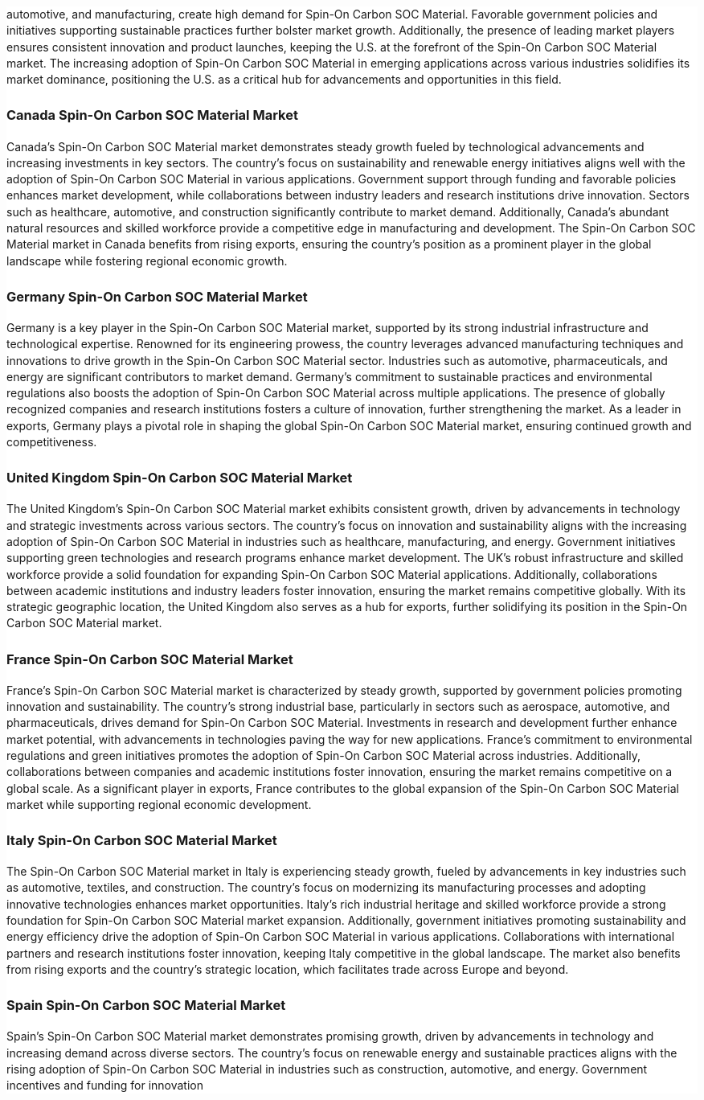 automotive, and manufacturing, create high demand for Spin-On Carbon SOC Material. Favorable government policies and initiatives supporting sustainable practices further bolster market growth. Additionally, the presence of leading market players ensures consistent innovation and product launches, keeping the U.S. at the forefront of the Spin-On Carbon SOC Material market. The increasing adoption of Spin-On Carbon SOC Material in emerging applications across various industries solidifies its market dominance, positioning the U.S. as a critical hub for advancements and opportunities in this field.</p><h3>Canada Spin-On Carbon SOC Material Market</h3><p>Canada&rsquo;s Spin-On Carbon SOC Material market demonstrates steady growth fueled by technological advancements and increasing investments in key sectors. The country&rsquo;s focus on sustainability and renewable energy initiatives aligns well with the adoption of Spin-On Carbon SOC Material in various applications. Government support through funding and favorable policies enhances market development, while collaborations between industry leaders and research institutions drive innovation. Sectors such as healthcare, automotive, and construction significantly contribute to market demand. Additionally, Canada&rsquo;s abundant natural resources and skilled workforce provide a competitive edge in manufacturing and development. The Spin-On Carbon SOC Material market in Canada benefits from rising exports, ensuring the country&rsquo;s position as a prominent player in the global landscape while fostering regional economic growth.</p><h3>Germany Spin-On Carbon SOC Material Market</h3><p>Germany is a key player in the Spin-On Carbon SOC Material market, supported by its strong industrial infrastructure and technological expertise. Renowned for its engineering prowess, the country leverages advanced manufacturing techniques and innovations to drive growth in the Spin-On Carbon SOC Material sector. Industries such as automotive, pharmaceuticals, and energy are significant contributors to market demand. Germany&rsquo;s commitment to sustainable practices and environmental regulations also boosts the adoption of Spin-On Carbon SOC Material across multiple applications. The presence of globally recognized companies and research institutions fosters a culture of innovation, further strengthening the market. As a leader in exports, Germany plays a pivotal role in shaping the global Spin-On Carbon SOC Material market, ensuring continued growth and competitiveness.</p><h3>United Kingdom Spin-On Carbon SOC Material Market</h3><p>The United Kingdom&rsquo;s Spin-On Carbon SOC Material market exhibits consistent growth, driven by advancements in technology and strategic investments across various sectors. The country&rsquo;s focus on innovation and sustainability aligns with the increasing adoption of Spin-On Carbon SOC Material in industries such as healthcare, manufacturing, and energy. Government initiatives supporting green technologies and research programs enhance market development. The UK&rsquo;s robust infrastructure and skilled workforce provide a solid foundation for expanding Spin-On Carbon SOC Material applications. Additionally, collaborations between academic institutions and industry leaders foster innovation, ensuring the market remains competitive globally. With its strategic geographic location, the United Kingdom also serves as a hub for exports, further solidifying its position in the Spin-On Carbon SOC Material market.</p><h3>France Spin-On Carbon SOC Material Market</h3><p>France&rsquo;s Spin-On Carbon SOC Material market is characterized by steady growth, supported by government policies promoting innovation and sustainability. The country&rsquo;s strong industrial base, particularly in sectors such as aerospace, automotive, and pharmaceuticals, drives demand for Spin-On Carbon SOC Material. Investments in research and development further enhance market potential, with advancements in technologies paving the way for new applications. France&rsquo;s commitment to environmental regulations and green initiatives promotes the adoption of Spin-On Carbon SOC Material across industries. Additionally, collaborations between companies and academic institutions foster innovation, ensuring the market remains competitive on a global scale. As a significant player in exports, France contributes to the global expansion of the Spin-On Carbon SOC Material market while supporting regional economic development.</p><h3>Italy Spin-On Carbon SOC Material Market</h3><p>The Spin-On Carbon SOC Material market in Italy is experiencing steady growth, fueled by advancements in key industries such as automotive, textiles, and construction. The country&rsquo;s focus on modernizing its manufacturing processes and adopting innovative technologies enhances market opportunities. Italy&rsquo;s rich industrial heritage and skilled workforce provide a strong foundation for Spin-On Carbon SOC Material market expansion. Additionally, government initiatives promoting sustainability and energy efficiency drive the adoption of Spin-On Carbon SOC Material in various applications. Collaborations with international partners and research institutions foster innovation, keeping Italy competitive in the global landscape. The market also benefits from rising exports and the country&rsquo;s strategic location, which facilitates trade across Europe and beyond.</p><h3>Spain Spin-On Carbon SOC Material Market</h3><p>Spain&rsquo;s Spin-On Carbon SOC Material market demonstrates promising growth, driven by advancements in technology and increasing demand across diverse sectors. The country&rsquo;s focus on renewable energy and sustainable practices aligns with the rising adoption of Spin-On Carbon SOC Material in industries such as construction, automotive, and energy. Government incentives and funding for innovation